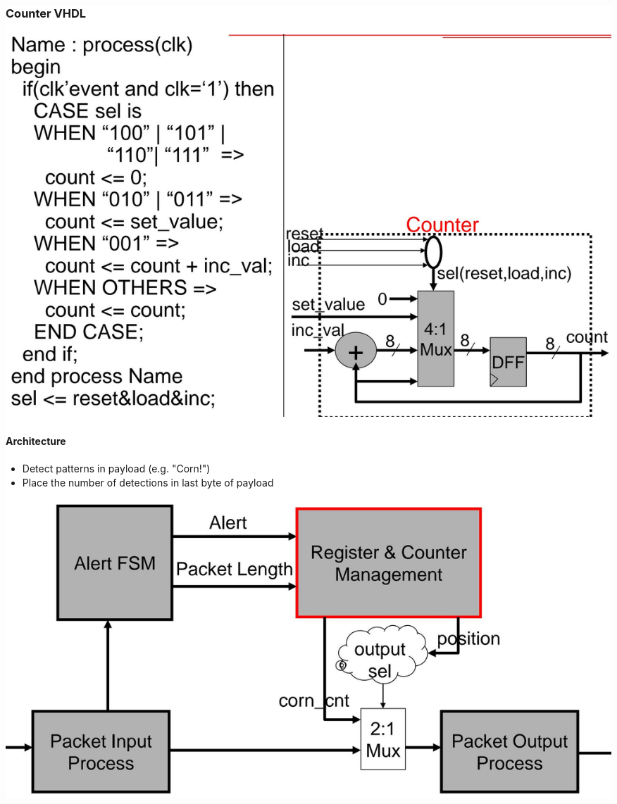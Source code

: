 ### **Counter VHDL**

![_page_123_Figure_1](_page_123_Figure_1.jpeg)

#### **Architecture**

- Detect patterns in payload (e.g. "Corn!")
- Place the number of detections in last byte of payload

![_page_124_Figure_3](_page_124_Figure_3.jpeg)

